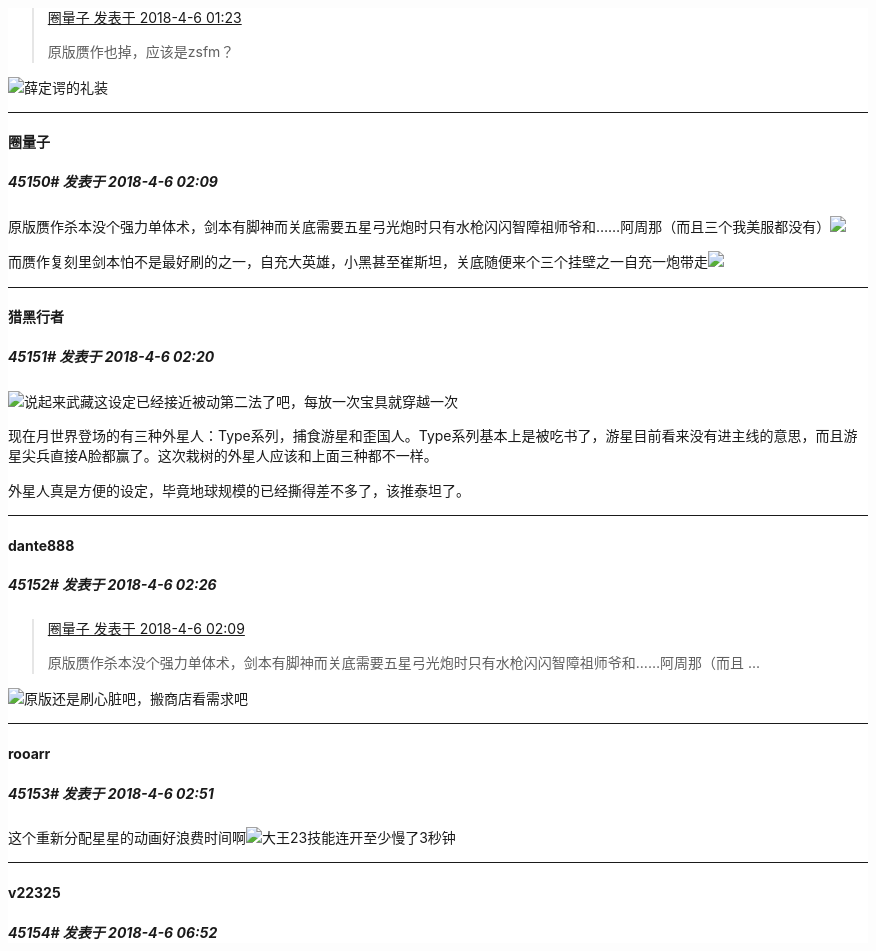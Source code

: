 
<blockquote><a href="httphttps://bbs.saraba1st.com/2b/forum.php?mod=redirect&amp;goto=findpost&amp;pid=39107641&amp;ptid=1085254" target="_blank">圈量子 发表于 2018-4-6 01:23</a>

原版赝作也掉，应该是zsfm？</blockquote>
<img src="https://static.saraba1st.com/image/smiley/face2017/065.png" referrerpolicy="no-referrer">薛定谔的礼装


*****

####  圈量子  
##### 45150#       发表于 2018-4-6 02:09


原版赝作杀本没个强力单体术，剑本有脚神而关底需要五星弓光炮时只有水枪闪闪智障祖师爷和……阿周那（而且三个我美服都没有）<img src="https://static.saraba1st.com/image/smiley/face2017/068.png" referrerpolicy="no-referrer">

而赝作复刻里剑本怕不是最好刷的之一，自充大英雄，小黑甚至崔斯坦，关底随便来个三个挂壁之一自充一炮带走<img src="https://static.saraba1st.com/image/smiley/face2017/049.png" referrerpolicy="no-referrer">


*****

####  猎黑行者  
##### 45151#       发表于 2018-4-6 02:20


<img src="https://static.saraba1st.com/image/smiley/face2017/067.png" referrerpolicy="no-referrer">说起来武藏这设定已经接近被动第二法了吧，每放一次宝具就穿越一次

现在月世界登场的有三种外星人：Type系列，捕食游星和歪国人。Type系列基本上是被吃书了，游星目前看来没有进主线的意思，而且游星尖兵直接A脸都赢了。这次栽树的外星人应该和上面三种都不一样。

外星人真是方便的设定，毕竟地球规模的已经撕得差不多了，该推泰坦了。


*****

####  dante888  
##### 45152#       发表于 2018-4-6 02:26


<blockquote><a href="httphttps://bbs.saraba1st.com/2b/forum.php?mod=redirect&amp;goto=findpost&amp;pid=39107829&amp;ptid=1085254" target="_blank">圈量子 发表于 2018-4-6 02:09</a>

原版赝作杀本没个强力单体术，剑本有脚神而关底需要五星弓光炮时只有水枪闪闪智障祖师爷和……阿周那（而且 ...</blockquote>
<img src="https://static.saraba1st.com/image/smiley/face2017/065.png" referrerpolicy="no-referrer">原版还是刷心脏吧，搬商店看需求吧


*****

####  rooarr  
##### 45153#       发表于 2018-4-6 02:51


这个重新分配星星的动画好浪费时间啊<img src="https://static.saraba1st.com/image/smiley/face2017/112.png" referrerpolicy="no-referrer">大王23技能连开至少慢了3秒钟


*****

####  v22325  
##### 45154#       发表于 2018-4-6 06:52
